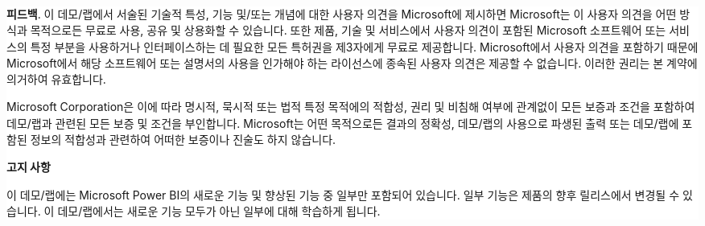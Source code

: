 **피드백**. 이 데모/랩에서 서술된 기술적 특성, 기능 및/또는 개념에
대한 사용자 의견을 Microsoft에 제시하면 Microsoft는 이 사용자 의견을
어떤 방식과 목적으로든 무료로 사용, 공유 및 상용화할 수 있습니다. 또한
제품, 기술 및 서비스에서 사용자 의견이 포함된 Microsoft 소프트웨어
또는 서비스의 특정 부분을 사용하거나 인터페이스하는 데 필요한 모든
특허권을 제3자에게 무료로 제공합니다. Microsoft에서 사용자 의견을
포함하기 때문에 Microsoft에서 해당 소프트웨어 또는 설명서의 사용을
인가해야 하는 라이선스에 종속된 사용자 의견은 제공할 수 없습니다.
이러한 권리는 본 계약에 의거하여 유효합니다.

Microsoft Corporation은 이에 따라 명시적, 묵시적 또는 법적 특정
목적에의 적합성, 권리 및 비침해 여부에 관계없이 모든 보증과 조건을
포함하여 데모/랩과 관련된 모든 보증 및 조건을 부인합니다. Microsoft는
어떤 목적으로든 결과의 정확성, 데모/랩의 사용으로 파생된 출력 또는
데모/랩에 포함된 정보의 적합성과 관련하여 어떠한 보증이나 진술도 하지
않습니다.

**고지 사항**

이 데모/랩에는 Microsoft Power BI의 새로운 기능 및 향상된 기능 중
일부만 포함되어 있습니다. 일부 기능은 제품의 향후 릴리스에서 변경될 수
있습니다. 이 데모/랩에서는 새로운 기능 모두가 아닌 일부에 대해
학습하게 됩니다.
